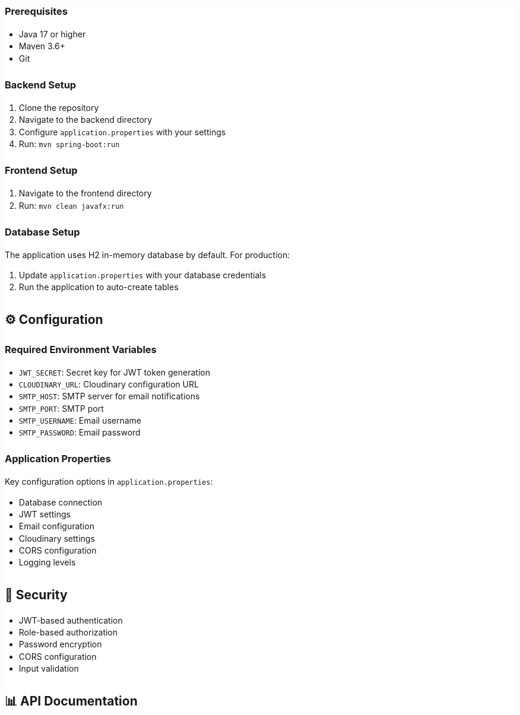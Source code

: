 ### Prerequisites
- Java 17 or higher
- Maven 3.6+
- Git

### Backend Setup
1. Clone the repository
2. Navigate to the backend directory
3. Configure `application.properties` with your settings
4. Run: `mvn spring-boot:run`

### Frontend Setup
1. Navigate to the frontend directory
2. Run: `mvn clean javafx:run`

### Database Setup
The application uses H2 in-memory database by default. For production:
1. Update `application.properties` with your database credentials
2. Run the application to auto-create tables

## ⚙️ Configuration

### Required Environment Variables
- `JWT_SECRET`: Secret key for JWT token generation
- `CLOUDINARY_URL`: Cloudinary configuration URL
- `SMTP_HOST`: SMTP server for email notifications
- `SMTP_PORT`: SMTP port
- `SMTP_USERNAME`: Email username
- `SMTP_PASSWORD`: Email password

### Application Properties
Key configuration options in `application.properties`:
- Database connection
- JWT settings
- Email configuration
- Cloudinary settings
- CORS configuration
- Logging levels

## 🔐 Security

- JWT-based authentication
- Role-based authorization
- Password encryption
- CORS configuration
- Input validation

## 📊 API Documentation

